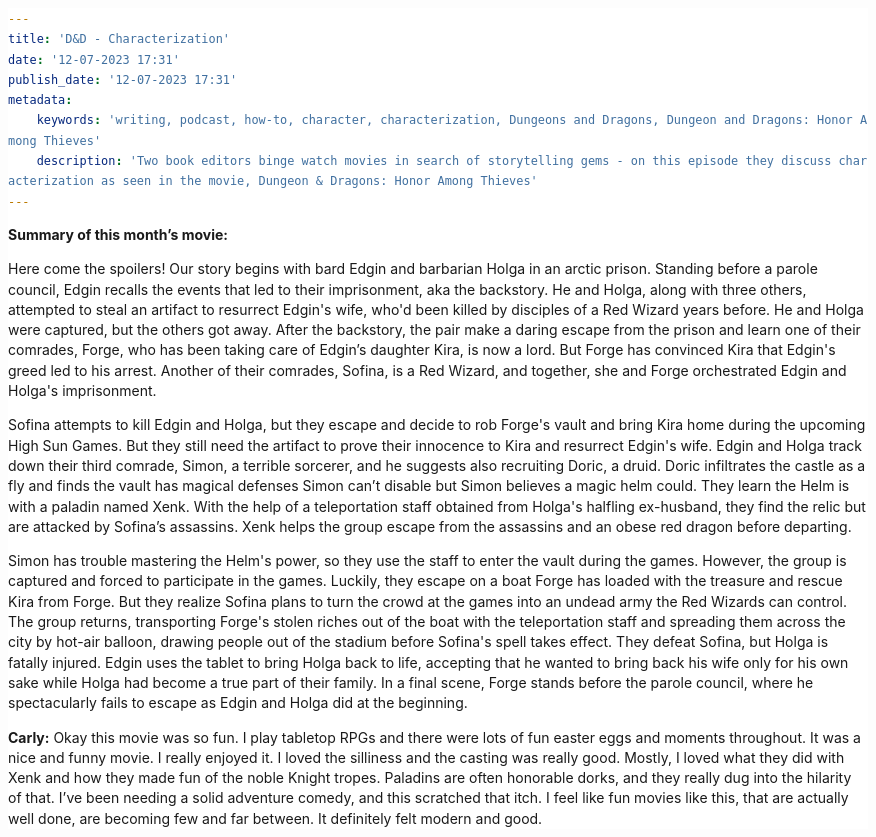 ```yaml
---
title: 'D&D - Characterization'
date: '12-07-2023 17:31'
publish_date: '12-07-2023 17:31'
metadata:
    keywords: 'writing, podcast, how-to, character, characterization, Dungeons and Dragons, Dungeon and Dragons: Honor Among Thieves'
    description: 'Two book editors binge watch movies in search of storytelling gems - on this episode they discuss characterization as seen in the movie, Dungeon & Dragons: Honor Among Thieves'
---
```


<iframe title="Embed Player" src="https://play.libsyn.com/embed/episode/id/27449904/height/192/theme/modern/size/large/thumbnail/yes/custom-color/39918e/time-start/00:00:00/playlist-height/200/direction/backward" height="192" width="100%" scrolling="no" allowfullscreen="" webkitallowfullscreen="true" mozallowfullscreen="true" oallowfullscreen="true" msallowfullscreen="true" style="border: none;"></iframe>

**Summary of this month’s movie:**

Here come the spoilers! Our story begins with bard Edgin and barbarian Holga in an arctic prison. Standing before a parole council, Edgin recalls the events that led to their imprisonment, aka the backstory. He and Holga, along with three others, attempted to steal an artifact to resurrect Edgin's wife, who'd been killed by disciples of a Red Wizard years before. He and Holga were captured, but the others got away. After the backstory, the pair make a daring escape from the prison and learn one of their comrades, Forge, who has been taking care of Edgin’s daughter Kira, is now a lord. But Forge has convinced Kira that Edgin's greed led to his arrest. Another of their comrades, Sofina, is a Red Wizard, and together, she and Forge orchestrated Edgin and Holga's imprisonment.

Sofina attempts to kill Edgin and Holga, but they escape and decide to rob Forge's vault and bring Kira home during the upcoming High Sun Games. But they still need the artifact to prove their innocence to Kira and resurrect Edgin's wife. Edgin and Holga track down their third comrade, Simon, a terrible sorcerer, and he suggests also recruiting Doric, a druid. Doric infiltrates the castle as a fly and finds the vault has magical defenses Simon can’t disable but Simon believes a magic helm could. They learn the Helm is with a paladin named Xenk. With the help of a teleportation staff obtained from Holga's halfling ex-husband, they find the relic but are attacked by Sofina’s assassins. Xenk helps the group escape from the assassins and an obese red dragon before departing.

Simon has trouble mastering the Helm's power, so they use the staff to enter the vault during the games. However, the group is captured and forced to participate in the games. Luckily, they escape on a boat Forge has loaded with the treasure and rescue Kira from Forge. But they realize Sofina plans to turn the crowd at the games into an undead army the Red Wizards can control. The group returns, transporting Forge's stolen riches out of the boat with the teleportation staff and spreading them across the city by hot-air balloon, drawing people out of the stadium before Sofina's spell takes effect. They defeat Sofina, but Holga is fatally injured. Edgin uses the tablet to bring Holga back to life, accepting that he wanted to bring back his wife only for his own sake while Holga had become a true part of their family. In a final scene, Forge stands before the parole council, where he spectacularly fails to escape as Edgin and Holga did at the beginning.

**Carly:** Okay this movie was so fun. I play tabletop RPGs and there were lots of fun easter eggs and moments throughout. It was a nice and funny movie. I really enjoyed it. I loved the silliness and the casting was really good. Mostly, I loved what they did with Xenk and how they made fun of the noble Knight tropes. Paladins are often honorable dorks, and they really dug into the hilarity of that. I’ve been needing a solid adventure comedy, and this scratched that itch. I feel like fun movies like this, that are actually well done, are becoming few and far between. It definitely felt modern and good. 
